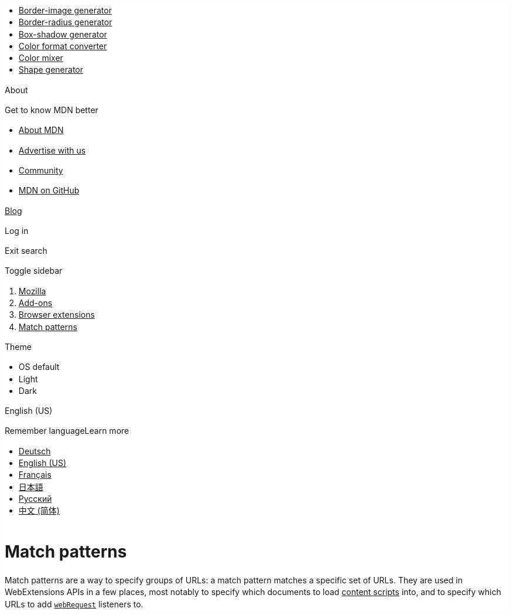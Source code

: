 - [Border-image generator](https://developer.mozilla.org/en-US/docs/Web/CSS/CSS_backgrounds_and_borders/Border-image_generator)
- [Border-radius generator](https://developer.mozilla.org/en-US/docs/Web/CSS/CSS_backgrounds_and_borders/Border-radius_generator)
- [Box-shadow generator](https://developer.mozilla.org/en-US/docs/Web/CSS/CSS_backgrounds_and_borders/Box-shadow_generator)
- [Color format converter](https://developer.mozilla.org/en-US/docs/Web/CSS/CSS_colors/Color_format_converter)
- [Color mixer](https://developer.mozilla.org/en-US/docs/Web/CSS/CSS_colors/Color_mixer)
- [Shape generator](https://developer.mozilla.org/en-US/docs/Web/CSS/CSS_shapes/Shape_generator)

About

Get to know MDN better

- [About MDN](https://developer.mozilla.org/en-US/about)
- [Advertise with us](https://developer.mozilla.org/en-US/advertising)

- [Community](https://developer.mozilla.org/en-US/community)
- [MDN on GitHub](https://github.com/mdn)

[Blog](https://developer.mozilla.org/en-US/blog/)

Log in


Exit search

Toggle sidebar

1. [Mozilla](https://developer.mozilla.org/en-US/docs/Mozilla)
2. [Add-ons](https://developer.mozilla.org/en-US/docs/Mozilla/Add-ons)
3. [Browser extensions](https://developer.mozilla.org/en-US/docs/Mozilla/Add-ons/WebExtensions)
4. [Match patterns](https://developer.mozilla.org/en-US/docs/Mozilla/Add-ons/WebExtensions/Match_patterns)

Theme

- OS default
- Light
- Dark

English (US)

Remember languageLearn more

- [Deutsch](https://developer.mozilla.org/de/docs/Mozilla/Add-ons/WebExtensions/Match_patterns)
- [English (US)](https://developer.mozilla.org/en-US/docs/Mozilla/Add-ons/WebExtensions/Match_patterns)
- [Français](https://developer.mozilla.org/fr/docs/Mozilla/Add-ons/WebExtensions/Match_patterns)
- [日本語](https://developer.mozilla.org/ja/docs/Mozilla/Add-ons/WebExtensions/Match_patterns)
- [Русский](https://developer.mozilla.org/ru/docs/Mozilla/Add-ons/WebExtensions/Match_patterns)
- [中文 (简体)](https://developer.mozilla.org/zh-CN/docs/Mozilla/Add-ons/WebExtensions/Match_patterns)

# Match patterns

Match patterns are a way to specify groups of URLs: a match pattern matches a specific set of URLs. They are used in WebExtensions APIs in a few places, most notably to specify which documents to load [content scripts](https://developer.mozilla.org/en-US/docs/Mozilla/Add-ons/WebExtensions/Content_scripts) into, and to specify which URLs to add [`webRequest`](https://developer.mozilla.org/en-US/docs/Mozilla/Add-ons/WebExtensions/API/webRequest) listeners to.
